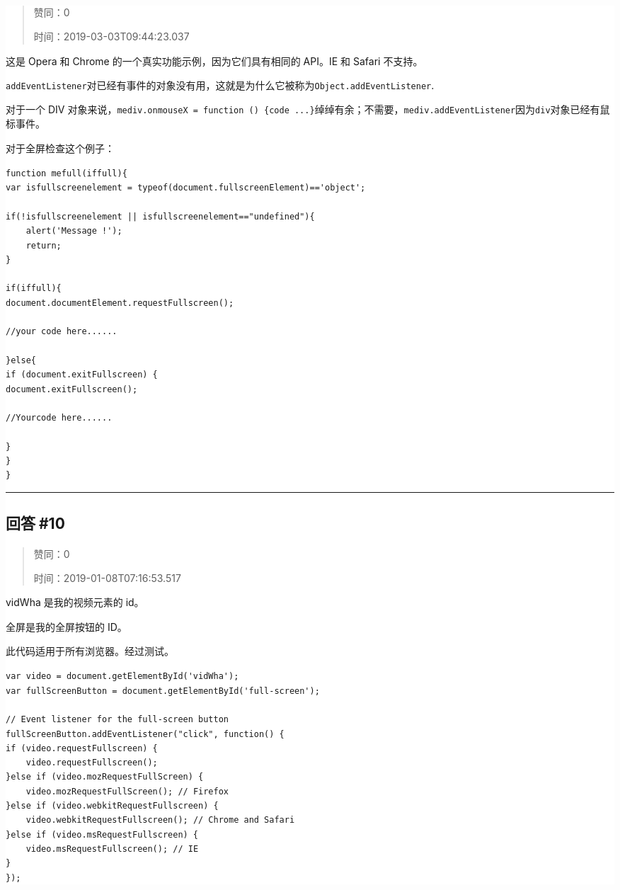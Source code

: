 > 赞同：0
> 
> 时间：2019-03-03T09:44:23.037

这是 Opera 和 Chrome 的一个真实功能示例，因为它们具有相同的 API。IE 和 Safari 不支持。

`addEventListener`对已经有事件的对象没有用，这就是为什么它被称为`Object.addEventListener`.

对于一个 DIV 对象来说，`mediv.onmouseX = function () {code ...}`绰绰有余；不需要，`mediv.addEventListener`因为`div`对象已经有鼠标事件。

对于全屏检查这个例子：

```
function mefull(iffull){
var isfullscreenelement = typeof(document.fullscreenElement)=='object';

if(!isfullscreenelement || isfullscreenelement=="undefined"){
    alert('Message !');
    return;
}

if(iffull){
document.documentElement.requestFullscreen();

//your code here......

}else{
if (document.exitFullscreen) {
document.exitFullscreen();

//Yourcode here......

}
}
} 
```

* * *

## 回答 #10

> 赞同：0
> 
> 时间：2019-01-08T07:16:53.517

vidWha 是我的视频元素的 id。

全屏是我的全屏按钮的 ID。

此代码适用于所有浏览器。经过测试。

```
var video = document.getElementById('vidWha');
var fullScreenButton = document.getElementById('full-screen');

// Event listener for the full-screen button
fullScreenButton.addEventListener("click", function() {
if (video.requestFullscreen) {
    video.requestFullscreen();
}else if (video.mozRequestFullScreen) {
    video.mozRequestFullScreen(); // Firefox
}else if (video.webkitRequestFullscreen) {
    video.webkitRequestFullscreen(); // Chrome and Safari
}else if (video.msRequestFullscreen) {
    video.msRequestFullscreen(); // IE
}
}); 
```